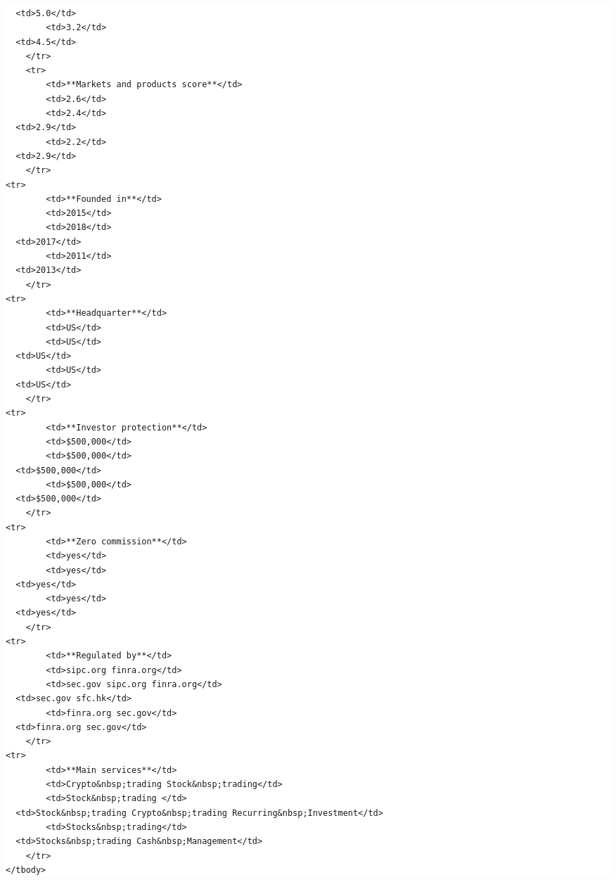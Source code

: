      <td>5.0</td>
			<td>3.2</td>
      <td>4.5</td>
		</tr>
		<tr>
			<td>**Markets and products score**</td>
			<td>2.6</td>
			<td>2.4</td>
      <td>2.9</td>
			<td>2.2</td>
      <td>2.9</td>
		</tr>
    <tr>
			<td>**Founded in**</td>
			<td>2015</td>
			<td>2018</td>
      <td>2017</td>
			<td>2011</td>
      <td>2013</td>
		</tr>
    <tr>
			<td>**Headquarter**</td>
			<td>US</td>
			<td>US</td>
      <td>US</td>
			<td>US</td>
      <td>US</td>
		</tr>
    <tr>
			<td>**Investor protection**</td>
			<td>$500,000</td>
			<td>$500,000</td>
      <td>$500,000</td>
			<td>$500,000</td>
      <td>$500,000</td>
		</tr>
    <tr>
			<td>**Zero commission**</td>
			<td>yes</td>
			<td>yes</td>
      <td>yes</td>
			<td>yes</td>
      <td>yes</td>
		</tr>
    <tr>
			<td>**Regulated by**</td>
			<td>sipc.org finra.org</td>
			<td>sec.gov sipc.org finra.org</td>
      <td>sec.gov sfc.hk</td>
			<td>finra.org sec.gov</td>
      <td>finra.org sec.gov</td>
		</tr>
    <tr>
			<td>**Main services**</td>
			<td>Crypto&nbsp;trading Stock&nbsp;trading</td>
			<td>Stock&nbsp;trading </td>
      <td>Stock&nbsp;trading Crypto&nbsp;trading Recurring&nbsp;Investment</td>
			<td>Stocks&nbsp;trading</td>
      <td>Stocks&nbsp;trading Cash&nbsp;Management</td>
		</tr>
	</tbody>
</table>
